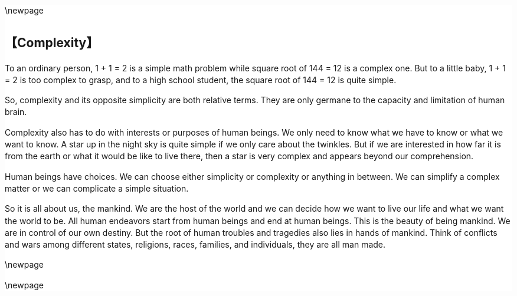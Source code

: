 
\newpage

## 【Complexity】

To an ordinary person, 1 + 1 = 2 is a simple math problem while square root of 144 = 12 is a complex one. But to a little baby, 
1 + 1 = 2 is too complex to grasp, and to a high school student, the square root of 144 = 12 is quite simple.

So, complexity and its opposite simplicity are both relative terms. They are only germane to the capacity and limitation of human brain.

Complexity also has to do with interests or purposes of human beings. We only need to know what we have to know or what we want to know. 
A star up in the night sky is quite simple if we only care about the twinkles. 
But if we are interested in how far it is from the earth or what it would be like to live there, 
then a star is very complex and appears beyond our comprehension.

Human beings have choices. We can choose either simplicity or complexity or anything in between. 
We can simplify a complex matter or we can complicate a simple situation.

So it is all about us, the mankind. We are the host of the world and we can decide how we want to live our life and what we want the world to be. 
All human endeavors start from human beings and end at human beings. This is the beauty of being mankind. 
We are in control of our own destiny. But the root of human troubles and tragedies also lies in hands of mankind. 
Think of conflicts and wars among different states, religions, races, families, and individuals, they are all man made.


\newpage



\newpage

